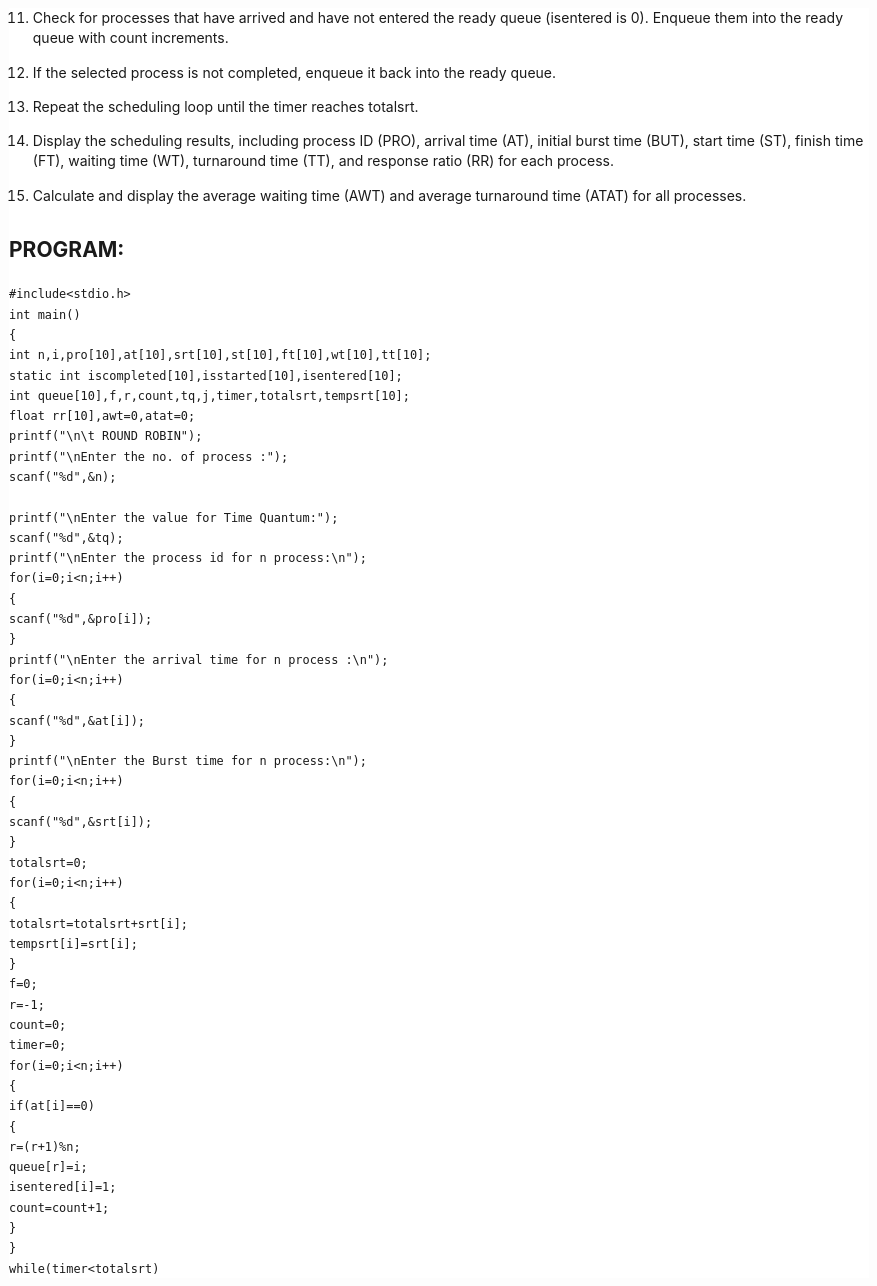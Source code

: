11. Check for processes that have arrived and have not entered the ready queue (isentered is 0). Enqueue them into the ready queue with count increments.

12. If the selected process is not completed, enqueue it back into the ready queue.

13. Repeat the scheduling loop until the timer reaches totalsrt.

14. Display the scheduling results, including process ID (PRO), arrival time (AT), initial burst time (BUT), start time (ST), finish time (FT), waiting time (WT), turnaround time (TT), and response ratio (RR) for each process.

15. Calculate and display the average waiting time (AWT) and average turnaround time (ATAT) for all processes.

## PROGRAM:
```
#include<stdio.h>
int main()
{
int n,i,pro[10],at[10],srt[10],st[10],ft[10],wt[10],tt[10];
static int iscompleted[10],isstarted[10],isentered[10];
int queue[10],f,r,count,tq,j,timer,totalsrt,tempsrt[10];
float rr[10],awt=0,atat=0;
printf("\n\t ROUND ROBIN");
printf("\nEnter the no. of process :");
scanf("%d",&n);

printf("\nEnter the value for Time Quantum:");
scanf("%d",&tq);
printf("\nEnter the process id for n process:\n");
for(i=0;i<n;i++)
{
scanf("%d",&pro[i]);
}
printf("\nEnter the arrival time for n process :\n");
for(i=0;i<n;i++)
{
scanf("%d",&at[i]);
}
printf("\nEnter the Burst time for n process:\n");
for(i=0;i<n;i++)
{
scanf("%d",&srt[i]);
}
totalsrt=0;
for(i=0;i<n;i++)
{
totalsrt=totalsrt+srt[i];
tempsrt[i]=srt[i];
}
f=0;
r=-1;
count=0;
timer=0;
for(i=0;i<n;i++)
{
if(at[i]==0)
{
r=(r+1)%n;
queue[r]=i;
isentered[i]=1;
count=count+1;
}
}
while(timer<totalsrt)
```
